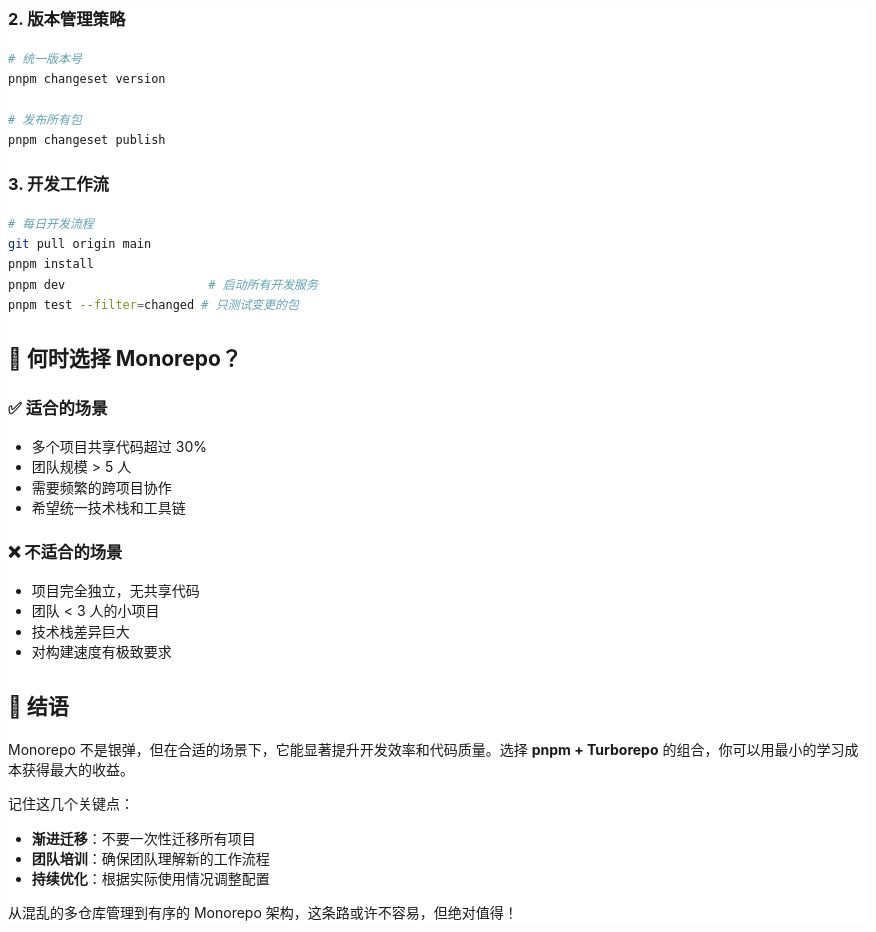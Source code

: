 ### 2. 版本管理策略
```bash
# 统一版本号
pnpm changeset version

# 发布所有包
pnpm changeset publish
```

### 3. 开发工作流
```bash
# 每日开发流程
git pull origin main
pnpm install
pnpm dev                    # 启动所有开发服务
pnpm test --filter=changed # 只测试变更的包
```

## 🔮 何时选择 Monorepo？

### ✅ 适合的场景
- 多个项目共享代码超过 30%
- 团队规模 > 5 人
- 需要频繁的跨项目协作
- 希望统一技术栈和工具链

### ❌ 不适合的场景  
- 项目完全独立，无共享代码
- 团队 < 3 人的小项目
- 技术栈差异巨大
- 对构建速度有极致要求

## 🎉 结语

Monorepo 不是银弹，但在合适的场景下，它能显著提升开发效率和代码质量。选择 **pnpm + Turborepo** 的组合，你可以用最小的学习成本获得最大的收益。

记住这几个关键点：
- **渐进迁移**：不要一次性迁移所有项目
- **团队培训**：确保团队理解新的工作流程  
- **持续优化**：根据实际使用情况调整配置

从混乱的多仓库管理到有序的 Monorepo 架构，这条路或许不容易，但绝对值得！
